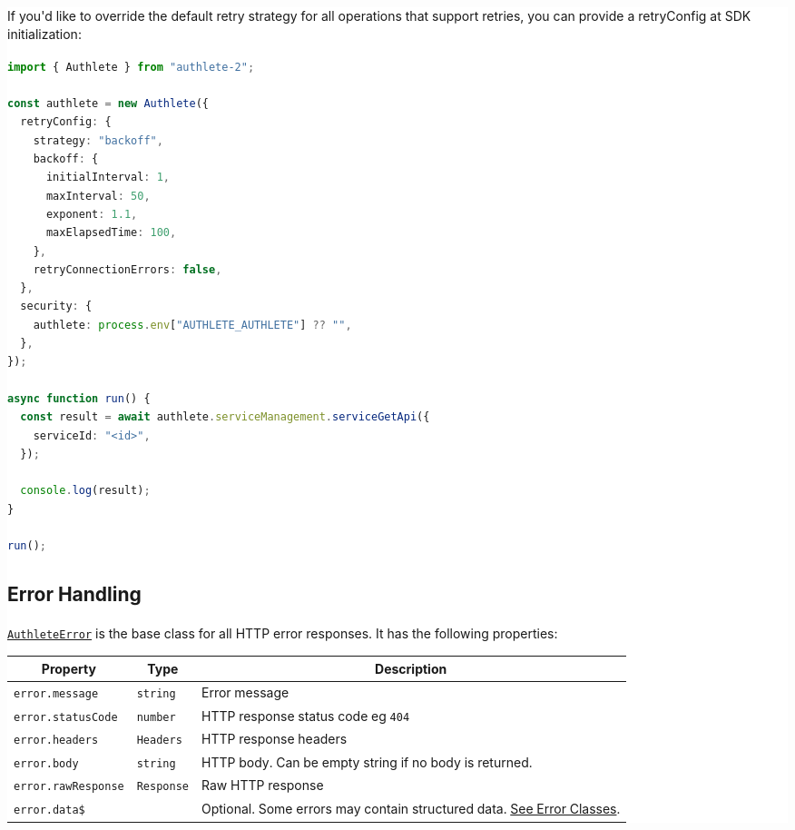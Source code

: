 If you'd like to override the default retry strategy for all operations that support retries, you can provide a retryConfig at SDK initialization:
```typescript
import { Authlete } from "authlete-2";

const authlete = new Authlete({
  retryConfig: {
    strategy: "backoff",
    backoff: {
      initialInterval: 1,
      maxInterval: 50,
      exponent: 1.1,
      maxElapsedTime: 100,
    },
    retryConnectionErrors: false,
  },
  security: {
    authlete: process.env["AUTHLETE_AUTHLETE"] ?? "",
  },
});

async function run() {
  const result = await authlete.serviceManagement.serviceGetApi({
    serviceId: "<id>",
  });

  console.log(result);
}

run();

```



## Error Handling

[`AuthleteError`](./src/models/errors/authleteerror.ts) is the base class for all HTTP error responses. It has the following properties:

| Property            | Type       | Description                                                                             |
| ------------------- | ---------- | --------------------------------------------------------------------------------------- |
| `error.message`     | `string`   | Error message                                                                           |
| `error.statusCode`  | `number`   | HTTP response status code eg `404`                                                      |
| `error.headers`     | `Headers`  | HTTP response headers                                                                   |
| `error.body`        | `string`   | HTTP body. Can be empty string if no body is returned.                                  |
| `error.rawResponse` | `Response` | Raw HTTP response                                                                       |
| `error.data$`       |            | Optional. Some errors may contain structured data. [See Error Classes](#error-classes). |
